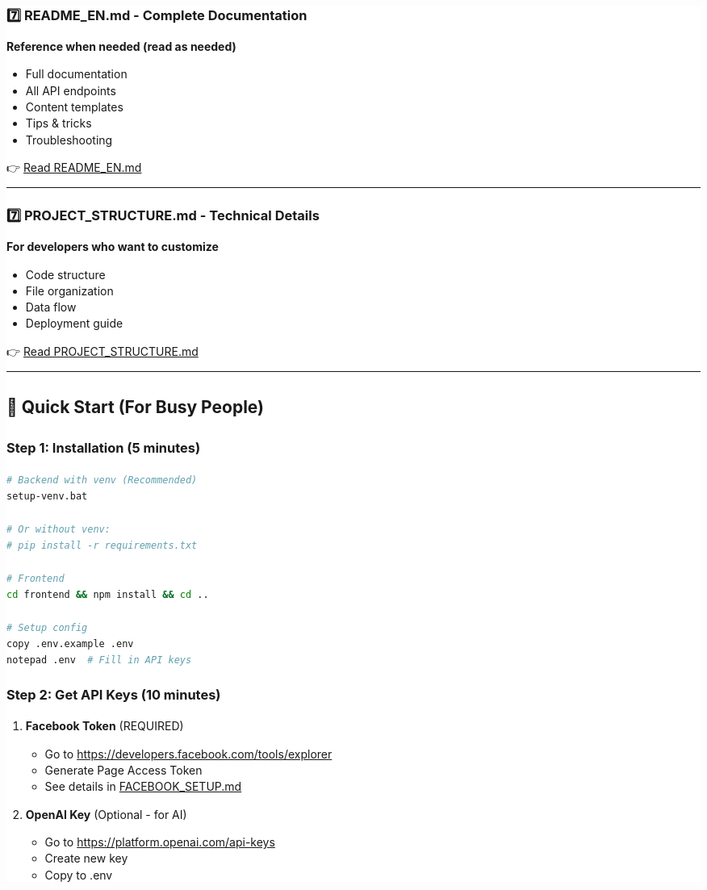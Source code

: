 ### 7️⃣ README_EN.md - Complete Documentation
**Reference when needed (read as needed)**
- Full documentation
- All API endpoints
- Content templates
- Tips & tricks
- Troubleshooting

👉 [Read README_EN.md](README_EN.md)

---

### 7️⃣ PROJECT_STRUCTURE.md - Technical Details
**For developers who want to customize**
- Code structure
- File organization
- Data flow
- Deployment guide

👉 [Read PROJECT_STRUCTURE.md](PROJECT_STRUCTURE.md)

---

## 🚀 Quick Start (For Busy People)

### Step 1: Installation (5 minutes)
```bash
# Backend with venv (Recommended)
setup-venv.bat

# Or without venv:
# pip install -r requirements.txt

# Frontend
cd frontend && npm install && cd ..

# Setup config
copy .env.example .env
notepad .env  # Fill in API keys
```

### Step 2: Get API Keys (10 minutes)
1. **Facebook Token** (REQUIRED)
   - Go to https://developers.facebook.com/tools/explorer
   - Generate Page Access Token
   - See details in [FACEBOOK_SETUP.md](FACEBOOK_SETUP.md)

2. **OpenAI Key** (Optional - for AI)
   - Go to https://platform.openai.com/api-keys
   - Create new key
   - Copy to .env
